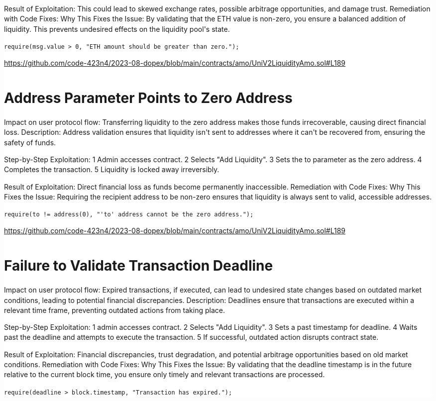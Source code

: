 Result of Exploitation: This could lead to skewed exchange rates, possible arbitrage opportunities, and damage trust.
Remediation with Code Fixes:
Why This Fixes the Issue: By validating that the ETH value is non-zero, you ensure a balanced addition of liquidity. This prevents undesired effects on the liquidity pool's state.
```
require(msg.value > 0, "ETH amount should be greater than zero.");

```
https://github.com/code-423n4/2023-08-dopex/blob/main/contracts/amo/UniV2LiquidityAmo.sol#L189

# Address Parameter Points to Zero Address

Impact on user protocol flow: Transferring liquidity to the zero address makes those funds irrecoverable, causing direct financial loss.
Description: Address validation ensures that liquidity isn't sent to addresses where it can't be recovered from, ensuring the safety of funds.

Step-by-Step Exploitation:
1 Admin accesses contract.
2 Selects "Add Liquidity".
3 Sets the to parameter as the zero address.
4 Completes the transaction.
5 Liquidity is locked away irreversibly.

Result of Exploitation: Direct financial loss as funds become permanently inaccessible.
Remediation with Code Fixes:
Why This Fixes the Issue: Requiring the recipient address to be non-zero ensures that liquidity is always sent to valid, accessible addresses.
```
require(to != address(0), "'to' address cannot be the zero address.");

```
https://github.com/code-423n4/2023-08-dopex/blob/main/contracts/amo/UniV2LiquidityAmo.sol#L189

# Failure to Validate Transaction Deadline
Impact on user protocol flow: Expired transactions, if executed, can lead to undesired state changes based on outdated market conditions, leading to potential financial discrepancies.
Description: Deadlines ensure that transactions are executed within a relevant time frame, preventing outdated actions from taking place.

Step-by-Step Exploitation:
1 admin accesses contract.
2 Selects "Add Liquidity".
3 Sets a past timestamp for deadline.
4 Waits past the deadline and attempts to execute the transaction.
5 If successful, outdated action disrupts contract state.

Result of Exploitation: Financial discrepancies, trust degradation, and potential arbitrage opportunities based on old market conditions.
Remediation with Code Fixes:
Why This Fixes the Issue: By validating that the deadline timestamp is in the future relative to the current block time, you ensure only timely and relevant transactions are processed.
```
require(deadline > block.timestamp, "Transaction has expired.");
```
